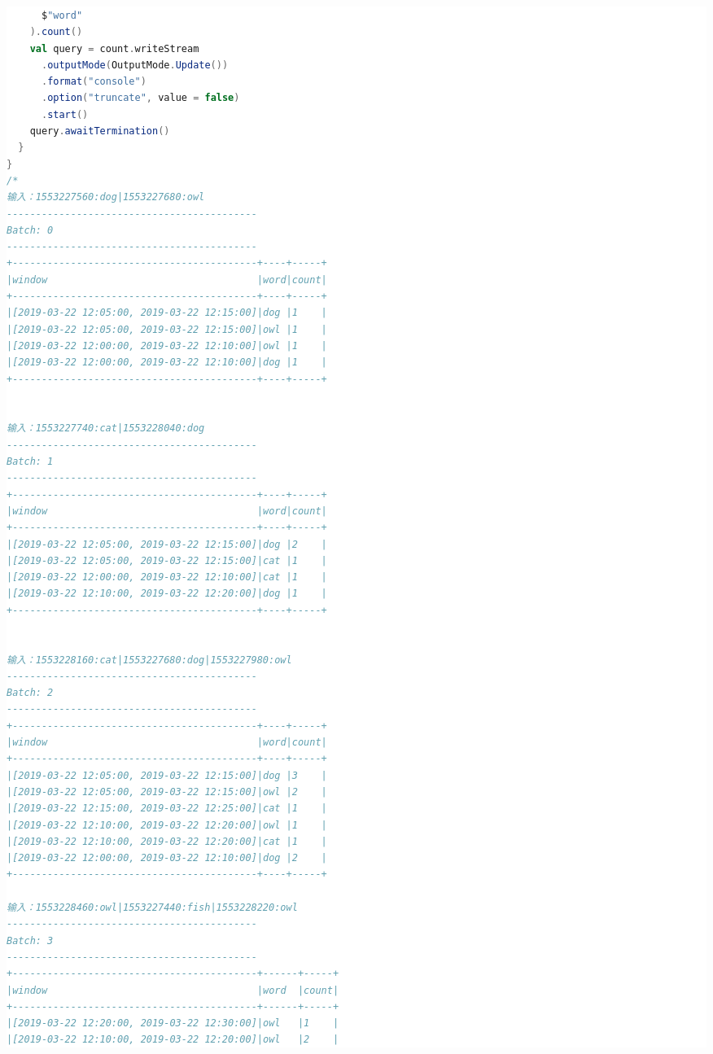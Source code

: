 ```scala
      $"word"
    ).count()
    val query = count.writeStream
      .outputMode(OutputMode.Update())
      .format("console")
      .option("truncate", value = false)
      .start()
    query.awaitTermination()
  }
}
/*
输入：1553227560:dog|1553227680:owl
-------------------------------------------
Batch: 0
-------------------------------------------
+------------------------------------------+----+-----+
|window                                    |word|count|
+------------------------------------------+----+-----+
|[2019-03-22 12:05:00, 2019-03-22 12:15:00]|dog |1    |
|[2019-03-22 12:05:00, 2019-03-22 12:15:00]|owl |1    |
|[2019-03-22 12:00:00, 2019-03-22 12:10:00]|owl |1    |
|[2019-03-22 12:00:00, 2019-03-22 12:10:00]|dog |1    |
+------------------------------------------+----+-----+


输入：1553227740:cat|1553228040:dog
-------------------------------------------
Batch: 1
-------------------------------------------
+------------------------------------------+----+-----+
|window                                    |word|count|
+------------------------------------------+----+-----+
|[2019-03-22 12:05:00, 2019-03-22 12:15:00]|dog |2    |
|[2019-03-22 12:05:00, 2019-03-22 12:15:00]|cat |1    |
|[2019-03-22 12:00:00, 2019-03-22 12:10:00]|cat |1    |
|[2019-03-22 12:10:00, 2019-03-22 12:20:00]|dog |1    |
+------------------------------------------+----+-----+


输入：1553228160:cat|1553227680:dog|1553227980:owl
-------------------------------------------
Batch: 2
-------------------------------------------
+------------------------------------------+----+-----+
|window                                    |word|count|
+------------------------------------------+----+-----+
|[2019-03-22 12:05:00, 2019-03-22 12:15:00]|dog |3    |
|[2019-03-22 12:05:00, 2019-03-22 12:15:00]|owl |2    |
|[2019-03-22 12:15:00, 2019-03-22 12:25:00]|cat |1    |
|[2019-03-22 12:10:00, 2019-03-22 12:20:00]|owl |1    |
|[2019-03-22 12:10:00, 2019-03-22 12:20:00]|cat |1    |
|[2019-03-22 12:00:00, 2019-03-22 12:10:00]|dog |2    |
+------------------------------------------+----+-----+

输入：1553228460:owl|1553227440:fish|1553228220:owl
-------------------------------------------
Batch: 3
-------------------------------------------
+------------------------------------------+------+-----+
|window                                    |word  |count|
+------------------------------------------+------+-----+
|[2019-03-22 12:20:00, 2019-03-22 12:30:00]|owl   |1    |
|[2019-03-22 12:10:00, 2019-03-22 12:20:00]|owl   |2    |
```